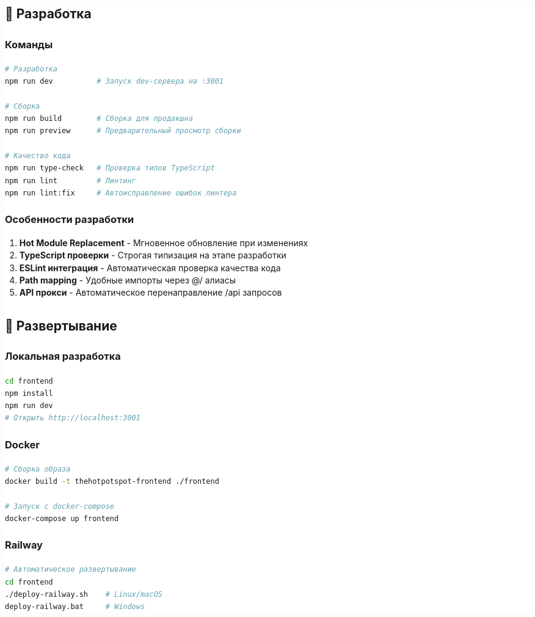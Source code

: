 ## 🔧 Разработка

### Команды

```bash
# Разработка
npm run dev          # Запуск dev-сервера на :3001

# Сборка
npm run build        # Сборка для продакшна
npm run preview      # Предварительный просмотр сборки

# Качество кода
npm run type-check   # Проверка типов TypeScript
npm run lint         # Линтинг
npm run lint:fix     # Автоисправление ошибок линтера
```

### Особенности разработки

1. **Hot Module Replacement** - Мгновенное обновление при изменениях
2. **TypeScript проверки** - Строгая типизация на этапе разработки
3. **ESLint интеграция** - Автоматическая проверка качества кода
4. **Path mapping** - Удобные импорты через @/ алиасы
5. **API прокси** - Автоматическое перенаправление /api запросов

## 🚀 Развертывание

### Локальная разработка

```bash
cd frontend
npm install
npm run dev
# Открыть http://localhost:3001
```

### Docker

```bash
# Сборка образа
docker build -t thehotpotspot-frontend ./frontend

# Запуск с docker-compose
docker-compose up frontend
```

### Railway

```bash
# Автоматическое развертывание
cd frontend
./deploy-railway.sh    # Linux/macOS
deploy-railway.bat     # Windows
```
